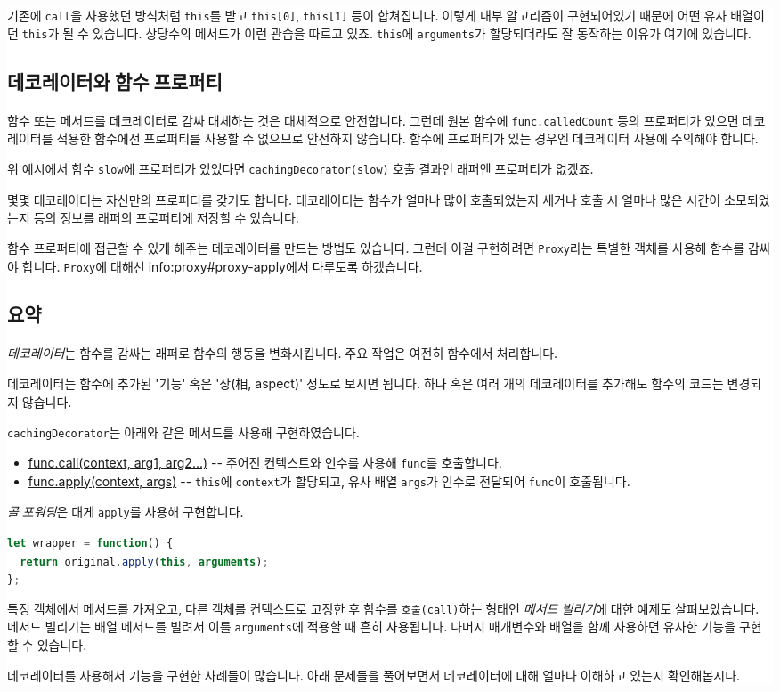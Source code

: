 기존에 `call`을 사용했던 방식처럼 `this`를 받고 `this[0]`, `this[1]` 등이 합쳐집니다. 이렇게 내부 알고리즘이 구현되어있기 때문에 어떤 유사 배열이던 `this`가 될 수 있습니다. 상당수의 메서드가 이런 관습을 따르고 있죠. `this`에 `arguments`가 할당되더라도 잘 동작하는 이유가 여기에 있습니다.

## 데코레이터와 함수 프로퍼티

함수 또는 메서드를 데코레이터로 감싸 대체하는 것은 대체적으로 안전합니다. 그런데 원본 함수에 `func.calledCount` 등의 프로퍼티가 있으면 데코레이터를 적용한 함수에선 프로퍼티를 사용할 수 없으므로 안전하지 않습니다. 함수에 프로퍼티가 있는 경우엔 데코레이터 사용에 주의해야 합니다.

위 예시에서 함수 `slow`에 프로퍼티가 있었다면 `cachingDecorator(slow)` 호출 결과인 래퍼엔 프로퍼티가 없겠죠.

몇몇 데코레이터는 자신만의 프로퍼티를 갖기도 합니다. 데코레이터는 함수가 얼마나 많이 호출되었는지 세거나 호출 시 얼마나 많은 시간이 소모되었는지 등의 정보를 래퍼의 프로퍼티에 저장할 수 있습니다.

함수 프로퍼티에 접근할 수 있게 해주는 데코레이터를 만드는 방법도 있습니다. 그런데 이걸 구현하려면 `Proxy`라는 특별한 객체를 사용해 함수를 감싸야 합니다. `Proxy`에 대해선 <info:proxy#proxy-apply>에서 다루도록 하겠습니다.

## 요약

*데코레이터*는 함수를 감싸는 래퍼로 함수의 행동을 변화시킵니다. 주요 작업은 여전히 함수에서 처리합니다.

데코레이터는 함수에 추가된 '기능' 혹은 '상(相, aspect)' 정도로 보시면 됩니다. 하나 혹은 여러 개의 데코레이터를 추가해도 함수의 코드는 변경되지 않습니다.

`cachingDecorator`는 아래와 같은 메서드를 사용해 구현하였습니다.

- [func.call(context, arg1, arg2...)](mdn:js/Function/call) -- 주어진 컨텍스트와 인수를 사용해 `func`를 호출합니다.
- [func.apply(context, args)](mdn:js/Function/apply) -- `this`에 `context`가 할당되고, 유사 배열 `args`가 인수로 전달되어 `func`이 호출됩니다.

*콜 포워딩*은 대게 `apply`를 사용해 구현합니다.

```js
let wrapper = function() {
  return original.apply(this, arguments);
};
```

특정 객체에서 메서드를 가져오고, 다른 객체를 컨텍스트로 고정한 후 함수를 `호출(call)`하는 형태인 *메서드 빌리기*에 대한 예제도 살펴보았습니다. 메서드 빌리기는 배열 메서드를 빌려서 이를 `arguments`에 적용할 때 흔히 사용됩니다. 나머지 매개변수와 배열을 함께 사용하면 유사한 기능을 구현할 수 있습니다.

데코레이터를 사용해서 기능을 구현한 사례들이 많습니다. 아래 문제들을 풀어보면서 데코레이터에 대해 얼마나 이해하고 있는지 확인해봅시다.